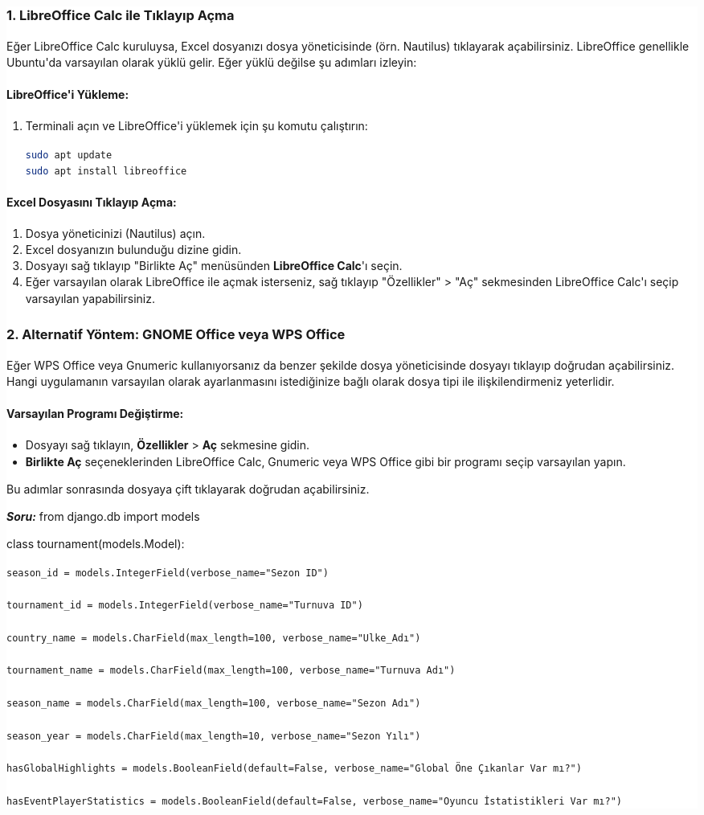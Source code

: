 ### 1. **LibreOffice Calc ile Tıklayıp Açma**
Eğer LibreOffice Calc kuruluysa, Excel dosyanızı dosya yöneticisinde (örn. Nautilus) tıklayarak açabilirsiniz. LibreOffice genellikle Ubuntu'da varsayılan olarak yüklü gelir. Eğer yüklü değilse şu adımları izleyin:

#### LibreOffice'i Yükleme:
1. Terminali açın ve LibreOffice'i yüklemek için şu komutu çalıştırın:
   ```bash
   sudo apt update
   sudo apt install libreoffice
   ```

#### Excel Dosyasını Tıklayıp Açma:
1. Dosya yöneticinizi (Nautilus) açın.
2. Excel dosyanızın bulunduğu dizine gidin.
3. Dosyayı sağ tıklayıp "Birlikte Aç" menüsünden **LibreOffice Calc**'ı seçin.
4. Eğer varsayılan olarak LibreOffice ile açmak isterseniz, sağ tıklayıp "Özellikler" > "Aç" sekmesinden LibreOffice Calc'ı seçip varsayılan yapabilirsiniz.

### 2. **Alternatif Yöntem: GNOME Office veya WPS Office**
Eğer WPS Office veya Gnumeric kullanıyorsanız da benzer şekilde dosya yöneticisinde dosyayı tıklayıp doğrudan açabilirsiniz. Hangi uygulamanın varsayılan olarak ayarlanmasını istediğinize bağlı olarak dosya tipi ile ilişkilendirmeniz yeterlidir.

#### Varsayılan Programı Değiştirme:
- Dosyayı sağ tıklayın, **Özellikler** > **Aç** sekmesine gidin.
- **Birlikte Aç** seçeneklerinden LibreOffice Calc, Gnumeric veya WPS Office gibi bir programı seçip varsayılan yapın.

Bu adımlar sonrasında dosyaya çift tıklayarak doğrudan açabilirsiniz.

***Soru:*** from django.db import models





class tournament(models.Model):

       

    season_id = models.IntegerField(verbose_name="Sezon ID")

    tournament_id = models.IntegerField(verbose_name="Turnuva ID")

    country_name = models.CharField(max_length=100, verbose_name="Ulke_Adı")

    tournament_name = models.CharField(max_length=100, verbose_name="Turnuva Adı")

    season_name = models.CharField(max_length=100, verbose_name="Sezon Adı")

    season_year = models.CharField(max_length=10, verbose_name="Sezon Yılı")

    hasGlobalHighlights = models.BooleanField(default=False, verbose_name="Global Öne Çıkanlar Var mı?")

    hasEventPlayerStatistics = models.BooleanField(default=False, verbose_name="Oyuncu İstatistikleri Var mı?")

